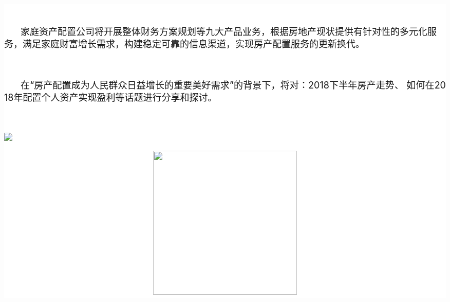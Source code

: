<span style="border-width: 0px;border-style: initial;border-color: initial;font-style: inherit;font-variant: inherit;font-weight: inherit;font-stretch: inherit;line-height: inherit;font-size: 18px;vertical-align: baseline;word-break: break-all;word-wrap: break-word;transform: none !important;">
<br/>
</span>
</p>
<p style="border-width: 0px;border-style: initial;border-color: initial;font-variant-numeric: normal;font-variant-east-asian: normal;font-stretch: inherit;line-height: 1.5em;font-size: 16px;vertical-align: baseline;-webkit-tap-highlight-color: rgba(0, 0, 0, 0);word-break: break-all;white-space: normal;widows: 1;text-indent: 2em;">
<span style="border-width: 0px;border-style: initial;border-color: initial;font-style: inherit;font-variant: inherit;font-weight: inherit;font-stretch: inherit;line-height: inherit;font-size: 18px;vertical-align: baseline;word-break: break-all;word-wrap: break-word;transform: none !important;">
          家庭资产配置公司将开展整体财务方案规划等九大产品业务，根据房地产现状提供有针对性的多元化服务，满足家庭财富增长需求，构建稳定可靠的信息渠道，实现房产配置服务的更新换代。
         </span>
</p>
<p style="border-width: 0px;border-style: initial;border-color: initial;font-variant-numeric: normal;font-variant-east-asian: normal;font-stretch: inherit;line-height: 1.5em;font-size: 16px;vertical-align: baseline;-webkit-tap-highlight-color: rgba(0, 0, 0, 0);word-break: break-all;white-space: normal;widows: 1;text-indent: 2em;">
<span style="border-width: 0px;border-style: initial;border-color: initial;font-style: inherit;font-variant: inherit;font-weight: inherit;font-stretch: inherit;line-height: inherit;font-size: 18px;vertical-align: baseline;word-break: break-all;word-wrap: break-word;transform: none !important;">
<br/>
</span>
</p>
<p style="border-width: 0px;border-style: initial;border-color: initial;font-variant-numeric: normal;font-variant-east-asian: normal;font-stretch: inherit;line-height: 1.5em;font-size: 16px;vertical-align: baseline;-webkit-tap-highlight-color: rgba(0, 0, 0, 0);word-break: break-all;text-align: justify;white-space: normal;widows: 1;text-indent: 2em;">
<span style="border-width: 0px;border-style: initial;border-color: initial;font-style: inherit;font-variant: inherit;font-weight: inherit;font-stretch: inherit;line-height: inherit;font-size: 18px;vertical-align: baseline;word-break: break-all;word-wrap: break-word;transform: none !important;">
          在“房产配置成为人民群众日益增长的重要美好需求”的背景下，将对：2018下半年房产走势、
         </span>
<span style="border-width: 0px;border-style: initial;border-color: initial;font-style: inherit;font-variant: inherit;font-weight: inherit;font-stretch: inherit;line-height: inherit;font-size: 18px;vertical-align: baseline;word-break: break-all;word-wrap: break-word;text-indent: 2em;transform: none !important;">
          如何在2018年配置个人资产实现盈利等话题进行分享和探讨。
         </span>
</p>
<p>
<span style="border-width: 0px;border-style: initial;border-color: initial;font-style: inherit;font-variant: inherit;font-weight: inherit;font-stretch: inherit;line-height: inherit;font-size: 18px;vertical-align: baseline;word-break: break-all;word-wrap: break-word;text-indent: 2em;transform: none !important;">
<br/>
</span>
</p>
<p>
<img class="" data-copyright="0" data-ratio="0.125" data-s="300,640" data-src="" data-type="jpeg" data-w="640" src="{{ '/img/ibkgib9IoiaJWkv0tPTImXh3fCGgtH63txMTiaYmeXjHMt81p5WChibV1AvLmJ42mzVr09sXb52Qkz5eEic2PQDNeRiag.jpeg' | prepend: site.img | replace: '//','/' }}" style=""/>
</p>
<p style="text-align: center;">
<img class="" data-copyright="0" data-ratio="1" data-s="300,640" data-src="" data-type="jpeg" data-w="800" src="{{ '/img/ibkgib9IoiaJWkv0tPTImXh3fCGgtH63txMnaC5TRlgD2xm5NJTJlwwHKib0hLoFuvOuPBXEFWtKQ4u7QBAEwoUPRw.jpeg' | prepend: site.img | replace: '//','/' }}" style="width: 280px;height: 280px;"/>
</p>
<p style="border-width: 0px;border-style: initial;border-color: initial;font-variant-numeric: normal;font-variant-east-asian: normal;font-stretch: inherit;line-height: 25.6px;font-size: 16px;vertical-align: baseline;-webkit-tap-highlight-color: rgba(0, 0, 0, 0);word-break: break-all;text-align: center;white-space: normal;widows: 1;">
